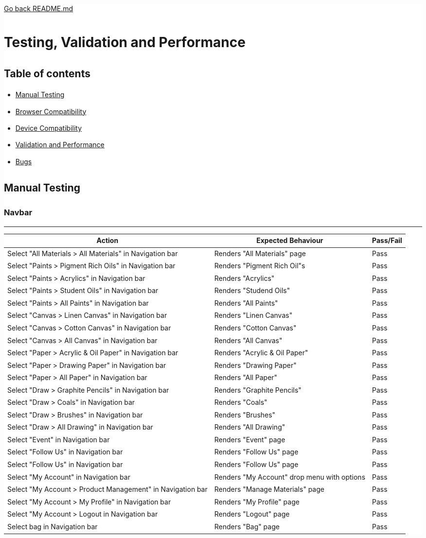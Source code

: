 [Go back README.md](README.md)

# Testing, Validation and Performance

## Table of contents

- [Manual Testing](#manual-testing)

- [Browser Compatibility](#browser-compatibility)

- [Device Compatibility](#device-compatibility)

- [Validation and Performance](#validation-and-performance)

- [Bugs](#bugs)


## Manual Testing

  ### Navbar
  ___

  | Action | Expected Behaviour | Pass/Fail |
  |--------|--------------------|-----------|
  | Select "All Materials > All Materials" in Navigation bar | Renders "All Materials" page | Pass |
  | Select "Paints > Pigment Rich Oils" in Navigation bar | Renders "Pigment Rich Oil"s | Pass |
  | Select "Paints > Acrylics" in Navigation bar | Renders "Acrylics" | Pass |
  | Select "Paints > Student Oils" in Navigation bar | Renders "Studend Oils" | Pass |
  | Select "Paints > All Paints" in Navigation bar | Renders "All Paints" | Pass |
  | Select "Canvas > Linen Canvas" in Navigation bar | Renders "Linen Canvas" | Pass |
  | Select "Canvas > Cotton Canvas" in Navigation bar | Renders "Cotton Canvas" | Pass |
  | Select "Canvas > All Canvas" in Navigation bar | Renders "All Canvas" | Pass |
  | Select "Paper > Acrylic & Oil Paper" in Navigation bar | Renders "Acrylic & Oil Paper" | Pass |
  | Select "Paper > Drawing Paper" in Navigation bar | Renders "Drawing Paper" | Pass |
  | Select "Paper > All Paper" in Navigation bar | Renders "All Paper" | Pass |
  | Select "Draw > Graphite Pencils" in Navigation bar | Renders "Graphite Pencils" | Pass |
  | Select "Draw > Coals" in Navigation bar | Renders "Coals" | Pass |
  | Select "Draw > Brushes" in Navigation bar | Renders "Brushes" | Pass |
  | Select "Draw > All Drawing" in Navigation bar | Renders "All Drawing" | Pass |
  | Select "Event" in Navigation bar | Renders "Event" page | Pass |
  | Select "Follow Us" in Navigation bar | Renders "Follow Us" page | Pass |
  | Select "Follow Us" in Navigation bar | Renders "Follow Us" page | Pass |
  | Select "My Account" in Navigation bar | Renders "My Account" drop menu with options | Pass |
  | Select "My Account > Product Management" in Navigation bar | Renders "Manage Materials" page | Pass |
  | Select "My Account > My Profile" in Navigation bar | Renders "My Profile" page | Pass |
  | Select "My Account > Logout in Navigation bar | Renders "Logout" page | Pass |
  | Select bag in Navigation bar | Renders "Bag" page | Pass |
